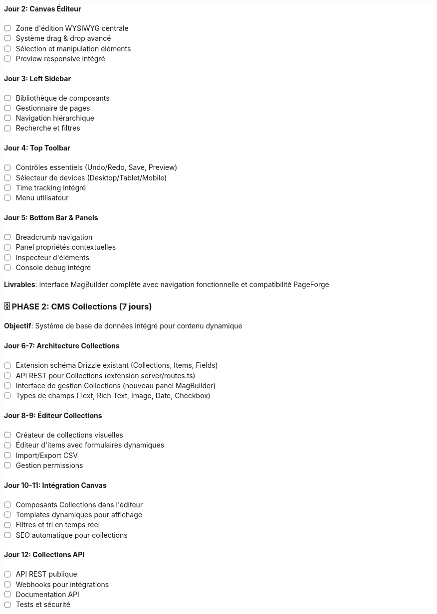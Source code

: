 #### Jour 2: Canvas Éditeur
- [ ] Zone d'édition WYSIWYG centrale
- [ ] Système drag & drop avancé
- [ ] Sélection et manipulation éléments
- [ ] Preview responsive intégré

#### Jour 3: Left Sidebar
- [ ] Bibliothèque de composants
- [ ] Gestionnaire de pages
- [ ] Navigation hiérarchique
- [ ] Recherche et filtres

#### Jour 4: Top Toolbar
- [ ] Contrôles essentiels (Undo/Redo, Save, Preview)
- [ ] Sélecteur de devices (Desktop/Tablet/Mobile)
- [ ] Time tracking intégré
- [ ] Menu utilisateur

#### Jour 5: Bottom Bar & Panels
- [ ] Breadcrumb navigation
- [ ] Panel propriétés contextuelles
- [ ] Inspecteur d'éléments
- [ ] Console debug intégré

**Livrables**: Interface MagBuilder complète avec navigation fonctionnelle et compatibilité PageForge

### 🗄️ PHASE 2: CMS Collections (7 jours)
**Objectif**: Système de base de données intégré pour contenu dynamique

#### Jour 6-7: Architecture Collections
- [ ] Extension schéma Drizzle existant (Collections, Items, Fields)
- [ ] API REST pour Collections (extension server/routes.ts)
- [ ] Interface de gestion Collections (nouveau panel MagBuilder)
- [ ] Types de champs (Text, Rich Text, Image, Date, Checkbox)

#### Jour 8-9: Éditeur Collections
- [ ] Créateur de collections visuelles
- [ ] Éditeur d'items avec formulaires dynamiques
- [ ] Import/Export CSV
- [ ] Gestion permissions

#### Jour 10-11: Intégration Canvas
- [ ] Composants Collections dans l'éditeur
- [ ] Templates dynamiques pour affichage
- [ ] Filtres et tri en temps réel
- [ ] SEO automatique pour collections

#### Jour 12: Collections API
- [ ] API REST publique
- [ ] Webhooks pour intégrations
- [ ] Documentation API
- [ ] Tests et sécurité
